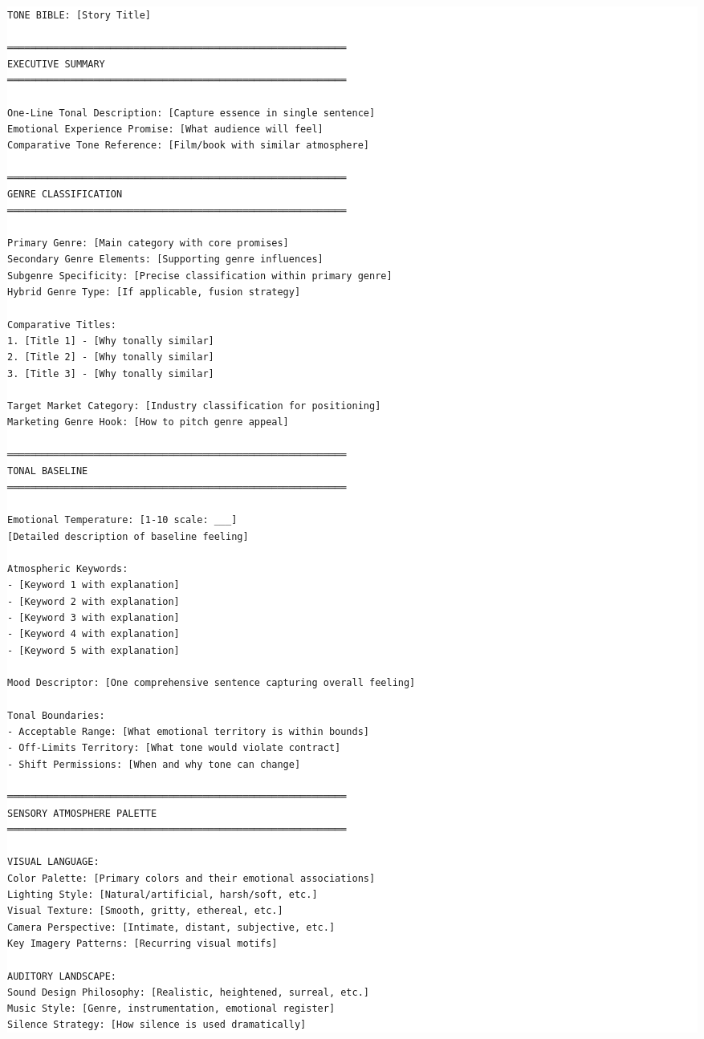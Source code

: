 ```
TONE BIBLE: [Story Title]

═══════════════════════════════════════════════════════════
EXECUTIVE SUMMARY
═══════════════════════════════════════════════════════════

One-Line Tonal Description: [Capture essence in single sentence]
Emotional Experience Promise: [What audience will feel]
Comparative Tone Reference: [Film/book with similar atmosphere]

═══════════════════════════════════════════════════════════
GENRE CLASSIFICATION
═══════════════════════════════════════════════════════════

Primary Genre: [Main category with core promises]
Secondary Genre Elements: [Supporting genre influences]
Subgenre Specificity: [Precise classification within primary genre]
Hybrid Genre Type: [If applicable, fusion strategy]

Comparative Titles:
1. [Title 1] - [Why tonally similar]
2. [Title 2] - [Why tonally similar]
3. [Title 3] - [Why tonally similar]

Target Market Category: [Industry classification for positioning]
Marketing Genre Hook: [How to pitch genre appeal]

═══════════════════════════════════════════════════════════
TONAL BASELINE
═══════════════════════════════════════════════════════════

Emotional Temperature: [1-10 scale: ___]
[Detailed description of baseline feeling]

Atmospheric Keywords: 
- [Keyword 1 with explanation]
- [Keyword 2 with explanation]
- [Keyword 3 with explanation]
- [Keyword 4 with explanation]
- [Keyword 5 with explanation]

Mood Descriptor: [One comprehensive sentence capturing overall feeling]

Tonal Boundaries:
- Acceptable Range: [What emotional territory is within bounds]
- Off-Limits Territory: [What tone would violate contract]
- Shift Permissions: [When and why tone can change]

═══════════════════════════════════════════════════════════
SENSORY ATMOSPHERE PALETTE
═══════════════════════════════════════════════════════════

VISUAL LANGUAGE:
Color Palette: [Primary colors and their emotional associations]
Lighting Style: [Natural/artificial, harsh/soft, etc.]
Visual Texture: [Smooth, gritty, ethereal, etc.]
Camera Perspective: [Intimate, distant, subjective, etc.]
Key Imagery Patterns: [Recurring visual motifs]

AUDITORY LANDSCAPE:
Sound Design Philosophy: [Realistic, heightened, surreal, etc.]
Music Style: [Genre, instrumentation, emotional register]
Silence Strategy: [How silence is used dramatically]
```